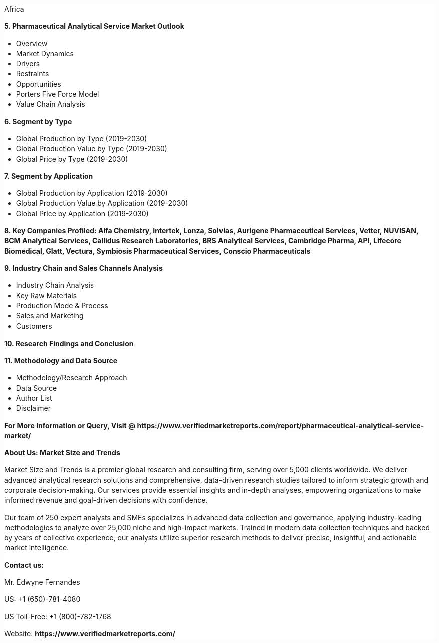 Africa</li></ul><p><strong>5. Pharmaceutical Analytical Service Market Outlook</strong></p><ul><li>Overview</li><li>Market Dynamics</li><li>Drivers</li><li>Restraints</li><li>Opportunities</li><li>Porters Five Force Model</li><li>Value Chain Analysis&nbsp;</li></ul><p><strong>6. Segment by Type</strong></p><ul><li>Global Production by Type (2019-2030)</li><li>Global Production Value by Type (2019-2030)</li><li>Global Price by Type (2019-2030)</li></ul><p><strong>7. Segment by Application</strong></p><ul><li>Global Production by Application (2019-2030)</li><li>Global Production Value by Application (2019-2030)</li><li>Global Price by Application (2019-2030)</li></ul><p><strong>8. Key Companies Profiled: Alfa Chemistry, Intertek, Lonza, Solvias, Aurigene Pharmaceutical Services, Vetter, NUVISAN, BCM Analytical Services, Callidus Research Laboratories, BRS Analytical Services, Cambridge Pharma, API, Lifecore Biomedical, Glatt, Vectura, Symbiosis Pharmaceutical Services, Conscio Pharmaceuticals</strong></p><p><strong>9. Industry Chain and Sales Channels Analysis</strong></p><ul><li>Industry Chain Analysis</li><li>Key Raw Materials</li><li>Production Mode &amp; Process</li><li>Sales and Marketing</li><li>Customers</li></ul><p><strong>10. Research Findings and Conclusion</strong></p><p><strong>11. Methodology and Data Source</strong></p><ul><li>Methodology/Research Approach</li><li>Data Source</li><li>Author List</li><li>Disclaimer</li></ul></p><p><strong>For More Information or Query, Visit @ <a href="https://www.verifiedmarketreports.com/report/pharmaceutical-analytical-service-market/">https://www.verifiedmarketreports.com/report/pharmaceutical-analytical-service-market/</a></strong></p><p><strong>About Us: Market Size and Trends</strong></p><p>Market Size and Trends is a premier global research and consulting firm, serving over 5,000 clients worldwide. We deliver advanced analytical research solutions and comprehensive, data-driven research studies tailored to inform strategic growth and corporate decision-making. Our services provide essential insights and in-depth analyses, empowering organizations to make informed revenue and goal-driven decisions with confidence.</p><p>Our team of 250 expert analysts and SMEs specializes in advanced data collection and governance, applying industry-leading methodologies to analyze over 25,000 niche and high-impact markets. Trained in modern data collection techniques and backed by years of collective experience, our analysts utilize superior research methods to deliver precise, insightful, and actionable market intelligence.</p><p><strong>Contact us:</strong></p><p>Mr. Edwyne Fernandes</p><p>US: +1 (650)-781-4080</p><p>US Toll-Free: +1 (800)-782-1768</p><p>Website: <strong><a href="https://www.verifiedmarketreports.com/">https://www.verifiedmarketreports.com/</a></strong></p>

